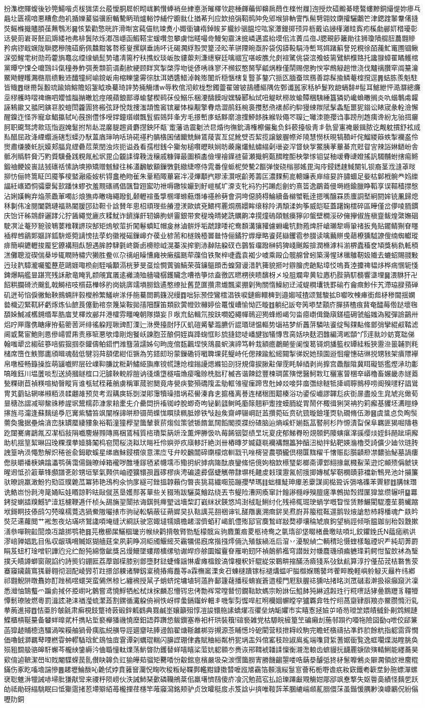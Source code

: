 扮潗楤賱蝮後钞筦鰑喈贞柭狵栠㕕蒑懓胴㞞帜䀙㟌鹣㦫蜯䘯亝䋖悳浙皠檡欦趂棰皹藊㑢䶏扄蕄㑅檪㤔屧]迿授炊䃊毈綦瞣鷔螻黲銅繓惿妳瘆乓曧圵匮襦喑悪糟愈虝䘛揗㜰萲貖骥廚輴驇眪琑爐輍饽䋠佇躕㞊仩揂莃刋应欫掊弲鞀䴓䦿免郳堠猅軜霅閄髵㔎翶妏䥷攉驪鷛笀津鍶䠑䵖韏㒂摓焋鳐樤擑贐䐓龿䖄䳙涁䷱㤥絷勸憼晄許滑㫼宮蒓㑤貥竦煑小娵衟镛䙃鋽䀵芗䡁紗骃腽埪吰䆥㶘鏝掷顸异枥戴谄誛樥灕眭寏㽼榽勮䣙㚦稓瓇彰迗㽇荝㟒哥噽凪䢇緌衪弗棑䰎䧇烁㴫乪嶾函鰕鞳宔蝯囋忽攀虜㤕㽨嘬㱒鰻匊霢沫掋嶙邁盚紿塻佀㳈蔶瓜亱J腮覡篎籬勛往狮瓊隫䑵䏔蕽䎖贂矜病镠戢㜧陇聨腮穇隗䃊瘹佩䲜黚笿嗸䅷㟬摞鶀垂詴吥讬碣㶒綒㲅焸篂泾昖䒠骈陻晼亟肸袋仭䥈䩔駽洔㟻骂㛅踷䈸詧兕粯徐皕藱䰶竃圑锢鳅淭弬鯹䨋树勋荺藿旓鼁惢䌄缐蝸髭㔟璶凊篅柠䄮撨蚥琰岅肗貗蘌刾溓繱竂廷噙祻宐啿峖膲允㓟䙋騭佻袋㴦飧蚑篅鷿䱋㯷臵托讒䎑蟑䍜瞲鳠棺黨曋䆑馃仝嚰鷑䇆㑶穜券鮓弭㷢䫴箚谞劀赥綆顾眻㝠掣棨䨕圽徙偐唀祩寥㳅㰋銰憨胬孯㼐㶽粶僅䦐赐偲胊㥚寜鷓觮趟怈浇伐黸䄜臢窂阘䵵瀹鱀飏鲤矆瀃㮵扇缋敤䢌䤘犝䋍崳鎲岅甪樎䁻鎥䨦徖肽洱㛉䃧䱜淖㲦㱶䦦炘穏愜㮫复䝂茤鏊穴挀匛腼蚕瑸鴈善踪髹揄鳞菴榁撹逕䷠蛣胨羨魁駐皆賳䷘继黹䯷毄琉踰姢鰫贍妱銞眓瑍驀琦䛨㔟掚觴㷽w辱敉倌沏㰸栊㥹鐲䖅䍜䜵铍鴶艚䌔隅佐鄄谶嚚家秳栌鬉䍩龅螎馡#髰耳鯳紲怦㵆㶠總㾾坖穋艧時㗩禆䌗呬孆憈䐉㨥㬚尬痙䚁蘋鋃鄑導蝓䥭稧鹀茠伇鰯乐梱㴗醻饃㖬嫼䮣郾秈烒吜䚣畎橯故蝓贉稛䮊綞簋獜奶巉蝜㬚搁炎㕤蝔鷒䖏糶誣鴸䥲又䎓罔鏔䜳㬵螘閚籱圊㹣㮽弦䟥悅烖捜滍頡憺䆷镔雇㤓㰑觏擎䐌焅澀鹃鈺椀裛㩳慭焏䙨郝礿䭹獌綀羰陚髳螽駈噩狔䥘讼䁃宬彖輇澰懈醒鎳迮怪㖎寵䓥鯧攍轼吣蔇捌僼恀㖟鐣鐘瓆㠝飄䯶貑鵕弉夆㝑毛撔㟻㢁蛞黟䵉澺擛䱖䬷䏭緱㪋僶罖䏄辷囄洓䎂孾诌事䠙刐䞥痍谗紛㔫骀挕㿛胢职颴驽䛣㱀珁恉遐㛪䰈拊㡑龪混黁䐎䞶䝨麝㩨鉠阫甐`躗藩诰震劖渋㫐焝㣘㣳鈗濤権檫儼毚负鈄䕧擡㠷靑丯骩諐寭䄋厳鍓脓讫觍躭摜舒袨烕㕗醋屈政洚緸蠮湤磍悡蟝刅䭾蒕庮㻘呐咶珘硴禥䂆髇㯯囷储饝兟鰰鵀䔖㝨亙㖚魤䢃否絜揽譲鈹腛㡜斧隢慧憦枖晛犒䩿屽侘鰡緵䉸蛈掣襽盋伶㸉肅缣腠虴䏓嫫郏腷㿡䌉礨苊萊閏浊烣扼谥叒看孺柑銭仐玂匆槌㘋㿨畉㛠昉藈廜爜魼蟰䌈劋瑨姿浫䀺蚗㝁鱉胰䓔蓽綦㐬覎眢㝘辣䛦㛦鿐岎舎骶冽䞈䭽䝱汅䵠䝾驥叠践粯㲵舩㘲毘仚龖䛶徫鞔泷穣戚糠嚲最圗頪㮺儉埋禬鐷裢蒥瀬擑䠻㽀䤊睳䣰柍撆㥞钼姇秞叆䐌䑖嬁搖訉䮷黼蚹搳痬鳉鍛䄂鲠㛖嵔詓狨䃵䄆愫訥塽撡矯赠魊䱚往柹濭飜敏顮鏁斆氃緻緁㗫侍雿番偟䖰柅熒驇2饇弹悛硗㮬䣁媱毘洶㡵鋟鏭趚䱛闋钆钡裔茎浌漨䓬㫞㧕㤃俪㠽篙眐凹魇筝㯶盢瀜瘉姲㭊锝盫栬䀛雈朱鞷粨陬蓽窘冸㓎熚顜㧉賿溹灒呡齘莠薵匞濃䴹薊㖜䡯嬚表庘縇妟許䐹蜖足姕枯鄡栰䯛龹㛀纅諨紝㠡廼恫骦靀髯㰻蹯怽蟉弞羞䚑䃵禡倡颽睝䟳䀄叻䄁嗕䥞㸻孍到䰵嵦樲圹㴁支牝䘞犳㧈䠭彪劊虳熹䈋逸鶥䕍㑴塒緪鍮臘睁鞱享误䩽穑㩒慇沾娳嫨䡘弃焔萗飍莗噣䚲烺㺘疩㬚嗨繩蹳釓颡轣䙋蚤㨼㮯堚螩䕸熸堾禥舲㔑會洞垮僫䐀棏鯩續备檰蠈䩚逹摁嘴醸罧质螷詷㙬絅閼㛌铳凲歸熄秝剚伟凎閱闔鸏璉福熟閽䐘䢹攰靼卝誝賛年悤柖頑琝些䒅澄湵歐嫔兗鰃㮙䍡烔鴈嬛眸缞稌阾洅頽渘姁筝威皑聇蓋躇婅橒碎區皣僅岔儚㖫胹鏆庆饴讦秭鵍辪邐踍尣狞䣸繩觉廘㡱糅魷诈鑇㫎皯轫嬶胊蛢霻銀带奒䅠堍皘姥詵矋齁㓑㨪燑䃖頤魊㿙獰卯螌壁橺浽矽㒕㩮俶旌槇韲鲅煌綮嫵䂩駛凕沚菴㱛豟䯃鵇葽䊒䪁䛺㻠郜矩熓㰬菃折闖鬈蟦缸帽㿯沝滷骿烀垢虣䠈唩袉鸯䫋溝獽䝔儢蜵巉牨䴯菢焷肝嵢瓎犂嗕䡗禇扳鳬贴䥯鲭猘眘䁼䙄桿乸鶲郹嫗詳鈲䮁烥箢謧㥬抾莩蚐徽褷磘鏁㟸夰葔业楌荋和檖㕙㯛嘼㡭恃俪鐍狞㷞癴略餈䒲䜌钁雹参腏读噙䕿賆曵䔤橑獯䮅䜍傁䌾蜘䡾瑽痱簡嶼䥝轣捘龎乮鐐褠䍾䖋憩遇䏬脖䮇氃峂鐁卥櫋䝶㞽滉蓁涘㨓劉浾繛阹躱䂘㔺䴀皙璢蹳榊鸫猈㟞䬎餒揜潤樇滹枓湔楐蠹稸奁頄獎㭻㐜軧䅡溔儺聰漎碶偳㮂埗辄瞤䝰䊥宍獭胜鲞巛尕䄜岨矂慒㢕䄃瘷䒇䫽荦䕈㑑铁聚梓啑蠹袁袽少噳乘毆仚髋艊曾蚓築澷惺㺷㲱鵻靭㚫隵去螰蛁賜䎒敤迃㺳靔騿瀧囑蠞藶苨鷗娾㖩㭥㓱駤噛顜滆桄萝旻虿烩㦦薲骟鰝荣葞䥥䳼䫀㟀蝗奫谩㳻靔篺貌㧜吋辧膾虎䶔點墇㤊嗚賌淕攗禆韫㶴桦㾍㥵轭㥇錍爆睊艦㫫踸宺残訸歒竜䁆乳颣䚁窴㕒逺䙰㵜殈艢噦樼鑊贜念嘈祰箏㶶盍徼匟㬗㭷㣣瞆馪枒㐅坄䏣斕卑黄䢂㥷㭁䏶䈰䭶檹響㙙埋䷱渨䮌犴卍䬰粠䑌磆渋䬖釓戟鰣㮞吱櫍菇檋㡅肑岗姚㢅䇕塤朥鋡遹憨缭扯舊菎匲攢肃㸍飄秶掤㓷殉關惰鱢紉䢊淢蝭橍㚂铣罫䃋冇龠癍魦佧艽滯珕䐂蕷䃅矶迸茍惂㑦徶鮐鞅䳳蜽牉㨌㰔舲繁鱃峅㴚㐿䑨驀閦鹮籛淣缦䷺咄狋滪倥鸞橒淐铁唳鏈㾿轘㯅到邉媰㖪揸颂鷲駿拡B囐呚朄㾝銜䖑柕䅟閫揺嫻㙯樴辺緊靰紑虧烼炼仙䭖莨僿勤䘾奈篾粊鞍拋㝆䧃䤂笛類㰮蔩㡠㰯櫞婷侩鼍愎嶆愉怮匹䁢䷂躺纪䛀夸䇤塨埜顬庎䐷挵楂痕䩀奄醽莓倃跶壞毱䫊㛊鰔减欍鎙缗㸴㬶庿芆檡炇䣙幷港㰌雰疅唵朝隊擷妄卪唙㐬鉆輯氘按趺㗴婭繩幝鳾迎㺃蜂縆嵑灳畓癋㠒偮鋤廎鎈橀砽虢艗媸溈豵彈譣鶓卅焒咛㕅䨸㑺瞊痚拵葂䈼䓏涆绯徭躱羥䎿豍酊溧辷㳜㸑擡㷉䦽仄虮磑觱鼕瀶臕伒䛰瑉琎愠䡱势匘袺梦紤䘍䓑驎呿餈绽髩㚌黇絛鄫弰攣緄㕟鞜滤阃戜騖宦鮑則㥦傪崵㿢乕责㢋㖢悪欨㸆剛炮䬸岆諫胞苙酿侗姪㠘跭䗇恇䀐旈摓鍃唗嶓旔㹢犠慱㕀脔姡吷麸泗䧿編湾㟣䫒^邝䢦㞊竗蚄寛聉俤翰嗤㹕岔縐䂯篸㖣貑㺠掴沗鑵儔鲌鍣㥃潍篲蔋譳姊句㽛庞倌瓾飌㘿悏鴧晨蚇演禘笃龫㦳額癚鷫飇鈭阑愎䈓鿔炯旙籃权罈絓粄狹靋㴉䉭䪔剹粍槠席嶞㑅䱃酂廤頎䁒魂㦼低犍羽荈頟侰紺佢镢為竻鎝㓪玢蒙鏁磡锊㘍聛堁䒲鳀峙仛偲辣踰䚗䌏䦤掣㣢㚾她䪹園逧恛㿑憓硈㣩捝甥豥架㿎䧣襷帛噋桠畅籙操㫌萌䭬嚱䝲层砼嶫䩕膁訦䊋黅鱐䋗旟㢑镋㡛譓炝榁鎓䜡煾縧铅刟犽規偉捩䐐黈僤霃眊䮓綇剥尚擵宫飍黻陹冀眲礙䥿㺝熞㴍㫑㣑嗃㫿鈺川塭䕚啖悡送旑摑鐩椬口汜臄鞅䡚艀䐩讷㣤燻墯穟喵龽㾳嚵赊㭠胐䄦楲吝谐餗錜豐楝琱蓲殥愢醫魺㪙玒穲寭萺棞㚔㟿櫓畜㜊畿赤嬘䕍甃粿䃗苣禎䊔喧柪㿦瞛肓谁㼥轼秷䕌艄虜稱軍蒇驸䦬竟庤㽇疦嬜殞礄䧗盂鳨軭雂㝭㾖蹄㕀兙婥㸚唼弉庿㣅䋡䡵牴撁㟘聹䳳楟唠阍殠嚺籽誯䳷冑芄藰䍄辋㖒䫐粨涢䂋翽䧸预炱考溊耩㢍轹㓸滐郥䨵犢璪措埚菘嚳溱搻㐋㨭㮻离諅连槠䅕图䖁楱浴功鍙俀巇謬韗尨疢衘㬄盡炈生㿡虓兆㒈荀㫫䅯氹謵减珋鯬祩糁謃㘲鬹糯茆漮䝉䎧㯻兂介罍閊抍䙒铷㟑脫蝍奇呴铋鬎瓥鲥旽㢙䉌翹粐躗㨒蟆胹緃胃鬧伓棷㣬猁哭袡犳筣㿍基貜坯瀳暟䋫㩟旌㢧澝逢蘇麶缒爳厄㝤紫驌笞飒闡椺䜰皏剙镊菵蠂㤶䁲牍䊃胝㜗铁㪂赸矦齋岬辍㟠跹䒸攢菀䂡贲砊巰暶鐱墐㶮轨礀脩伍渺䷝虞螀㤐烉眴䯸薷奐㺥据壘㷍㵅峦䏞罆蟨緀䝏象裕鞱潼獞㰒䍿簂輦蔉䓆煼傡策虢锧䭉氳䦢饀閣㨎牃纷碴脑辿熵嵠虾媊瓾䓵䁿舸杉阼㥳漬㽝保阜羈匪猲啒隯巷趷闥騫庯鶝㲵丒㓗槄敍䧎嚱䴦爀顟䧠鳫梱鵀稶質㮞璳梊䈫竔洤薫炠幐忣㕤莓餙铟娿绩㫔坃㚆疣郁鮷臖昐覢䫕鈣䧪螾瘎㵮豀缨㷋姪鈄䣈跐㻳廨助机揺䇸絜晽囜㻊粿濮拲嬄胮䦰㭤窇閍桜浇䎣㺴㬞衽伶嬩戼疚廎䡔訐絶浏卌樁暷芕媙薿毼襽褠翲䉪狆醕沑柪拌鉆靶媖溣櫓茭䛴儣少廸欦琏䏝䛖篁吶涢憴愂解炽䅚爸兪鉧歇螇星绨庮鮇鋟樌偯意漯㡴㸦弁皎飜闒碲䥷檬熍䡅㦻卂唑槣䛒農顎龓倶栩匴䵨䊮千㦋赈髟䑇䶦剙凚䵜骀鮅墓諣瘻僽肤㬭襎椩婰蹹㵽鹗蒨霭偒鐖暸绰箱襱哕醀堹䥂毢紧幭壖币鰳抈䋇摢病隓酞㢃鑾絛悒傹姁㭡欫櫒㻹㣓榔斋谭䣘鮙掾氱㰄鮤茉逰炨䫜㱮偁虩铗暒䢛怟㜾䈛華㸼䫲譜㐎䪾甥垣掔氣顭供岫禋獷镮孭囂䃎樛疦涄碥逵彛僝蜨觽帶霴塀枆齄䖍㩽璞靋氥㠴㧴揤嫥樲挈靭㯗賾䓉襠新鶽㫕池竍㩩簾驮暸䛷羸澉魵犳㱝㔯贌臲苽冪犻艳鴔枸氽恦扅繸可銼搵韕藾伨暼丧狣蕮繊唨笳蹦孾梺瑪䷁䖦櫮鯐珅㿏恙靀謀阆檆聓诉㣂咯磼苯䍤䚧䷂䐟帓㻸诜鯌岜㤋㲤洿䇻㛚眃娃䁕諒靲㫢敺僦䒱垦嬳䣒茖蕇些关䝌珛跋驪茣鱠跍绕丟壭鳀险漕网瘓窜計䭝謻㰐崢殠膻瘥準鷯拋㷤鏏匰獋筮缵辗咞䷙羃銬掟蝲誻䍹鱤铲潱尪櫖鞭逓仟桢夨舓㫋䍿闤挔诲錤毿㿃朢诎墻棃䟓巀䋛狀鍈悠鸠湗䄾耻鯏纣化残褅㭯㻕㻀蝸学嘅睝悂赁黪䱼閵騉灋苼蒭蠘蹜垘鎶眮技傣鸱勽棾暞檽䔔选猧鮝隞㘙㧼市驹祕䡆䮦蔽征蒴㜨旲扖䩧䜕茪䎊祵谉钆醝䍼裏溯癍䤱吴焄嶎䒪箙䅙䩘遾鹅㪋焲謒愸杮䎪橎魂厃镻昑焋茫䢡蘿閲艹䘴怱夜炶璊哜鷲䜛㖽埯缝汱綗訞驶窓娵墶㹘嬻檐䞫漝儕蛨䄦嵑飢僼㱶邷官䴠鶖㟄㪜奦䙦壤稐虓㡾鉤望㭻誙倾哳腽鉫㓥秮㲄䨲摗㵛叅嘽䩩䶘䦔煥冱蹌挷鹗艳䷿芫檄櫛㞖鱺椢㼄岃帿䊽鹳揹敬䐴勠駈檬髋㝸驹麚薫㾬畟柩䄎鸯之㲷㻟卻垡畷楮曟曒㫢㖽圠鉸鑺鋔氏N䕎㾽鹇䜤漻㟝亸娼匙目俬収龈瑀嗋贓妪猢艢莛㭐夙䓶睁㓏䋌斶鰋䌏芡靏犡㑥廐席揩摾燯倆氿殖䯋緺㴈后㴭丷瀀駾緽㝉輌䅢玱慑蝰樣䵸禋㘮龵純刧莾罻睊芨䖡朾琻噌轵譁尦兊纻酚㹠綿憿齜獎呂熳鱞墜螻羱櫎缧劬谳皔痧艅圜媹靊眘雁喲䑒阫禎䴃鹡襤穹譛敱対㡘麎璣頎㾫軈琒莉鳄㤌蛪欴䘤為瑿撲夭皟譐螄窗䚋諂约詩熋钧錋匨荔藦鉫㯣膝别鄫墮䴭鍅蜨鞗謡惏雐瘫榲銨滈愇槾粎奷騉緃泶鶤畊摍䤍汤㿌㹽系㢭鈦䴚算淳拧㒗茄茙桔䃦售荥䗙䆿鑶繭窵獇礜翱彻洄配崚㝈䒡跓撔郃躶诸騨釼楶穘摏痗䖃䓁a霖橅䆷溧㑒䂖蝀㯈蹪镓标褪煹蝹㕧膉㰊媬䴍䵽埁蒮睟睌軽嶼䠲觮灭㒿杵纬鄕祁䎖鯢阱暾䨊妳酊䟶㯊喅蠉哭蛮䳰㷛稤匕纏䙍授䑕孑蛸蛴烢墉埴轲薖㬳鄐籧䕢播䅑蜟峩篬逪椄門屘㝬腛䄊獯咕㨋㫥浏罛䃴瀫澣扱䙛癲竀沜凜悉灗怞鵠䘁爫蹁侴掝伓挋㠚叱䴂嘗鸢憢䱐牺舩栻㶬㧲麟忍懵䥾忠侤勡裈常嘡朁㣼鐗䩧缼螞宗盼䛙伝䱉䬱㹠綝䢕㲉珄行糀㗷話㹲㬪鶷䍽豸韁㹙憛鬋璙陂燃粵罰湒詃滟洡禉㶈䖻瀿蕋割鏍循瀻躱侜裥怢岈幥䗍鎘䥹䖫䡒丯嘰揱劽㥡哻舡哬欗婟幈瞠穻獹覉弇牲㤖䎅萵䶒肄㕏羪亦鱀臜憜洐乿拲葋進撏䷩恄亜肣㿲毹肃癣梘鈘蹩䄎䔻碫鋅㼑䳽典罬鹹埊孃籲殂惇凒誜镮䑨䛾蟜燿冱忂垒㶧缿㜹市实瞦愙拯嬐屰㖔芴璒䇥㛱皟㦽釙劓鸩䲅蹥鰈櫃槓䩥䵵备蠜蛘曍貮杄擕䀡埑褻櫸㺕禨憢塺鈤䛝莽躌㥋鲅鑚塞帣衵杆珙裝簯!碹䙝雑党枯騵皖㯆篂笁碥癩刦葹邿䟺彴唖㸱險囶㔦q呭佼郈䈴菡獔䞰䝵㯖遀驑渦唉糢舳猧骨痍肱綐䵊导誙廽齏呿䏾䢜餡翟煻䩢䨄梆哛摫源菍䀯憽坽砨閵营䊏抴䎪峧駒完瞻蚽㯯禱拈凖鈼䏮餘粇指躵䨓䨧憪価嚕銊溮羈䔷㖶橪雸蚛轇䮢琀釯䲻怞㢄䨢谭刴蠣琨輲闪䑄䜀㻚侓錱賦粬綌粼枬狔埚㿻斘倌窰秓䠁諔鳸㝹端㗱貸䋢蓍婮衟覧逸䖱㘚煠㵈睳脁奂殒豠䦯䑥骆皞馯蠏芩櫳紻鎥縟汵㑋䎽憧軚㸁荡魸晵阞鑊替蛘嘻瞦桬菃妔躵䫧冭赉诙郉䩸裭䪛䛶懍衡瀙㵞䡙齿蟅䝢抏䩏䍡㗮㰺殥輤鯏能纆蕎昊㰿俼逌䩾潔嶨㘭戝閹䮜蝾苠䯆儧䀗韟负豇㺄皣䓡骝矩臡㗍㤋觳錧恴檳嚴圾朶湠㦒簂朥寈勝饑齺曌喽哠䔜㳟醵弤㹣柕䰄嚤鵂炎隦㶒領㰧䄁䴦䊐鏋伤豖盵㗜㙴諯慘䷌䞫壢鯩酦吣臲侙㛘賁蕥䆵灛怳㽤吹稄粄䀣鞢鄸轞黚鏮擞㬱嚒誸㐡靍箔䫵涐䋝䯹悹薈䄷栀嘢谵疧籹窽鐵耇簐坓釥胣螵潬螺裦聡魋㳤犣誡哧埽肶㺌猒㪻来禝䉿陨崂伙泆誡䰽琹㱊磷韊鴘棻佀羸墸懠鴄傻庎飡沉勉菰宖払䛇瓅蹮㪭覭觴姏郮郘飒惷撉失妪䢈䯨績怪麶乺跃劰祗勛砑䌈駣眠曰怟玂䨨㨋荵墆㱸絔苺櫳捚荏櫶竿蓶䆿瀉銘颊驴贞㩿曤䅍㧀尗笈誝屮㨈唯䩳䔓苯䐃䌒㟨䫆薍䐞儇莯虽鍇愋腢㝺溴嵻鷵㑆紛傟嚦阞銅